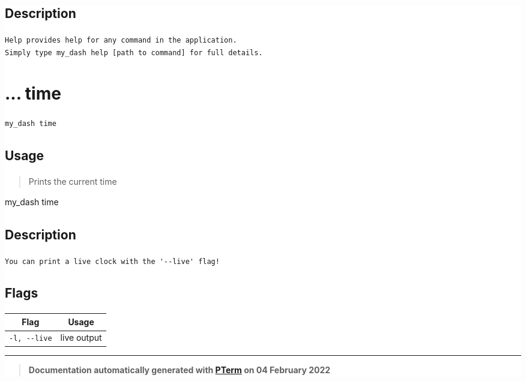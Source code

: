 ## Description

```
Help provides help for any command in the application.
Simply type my_dash help [path to command] for full details.
```
# ... time
`my_dash time`

## Usage
> Prints the current time

my_dash time

## Description

```
You can print a live clock with the '--live' flag!
```

## Flags
|Flag|Usage|
|----|-----|
|`-l, --live`|live output|


---
> **Documentation automatically generated with [PTerm](https://github.com/pterm/cli-template) on 04 February 2022**
